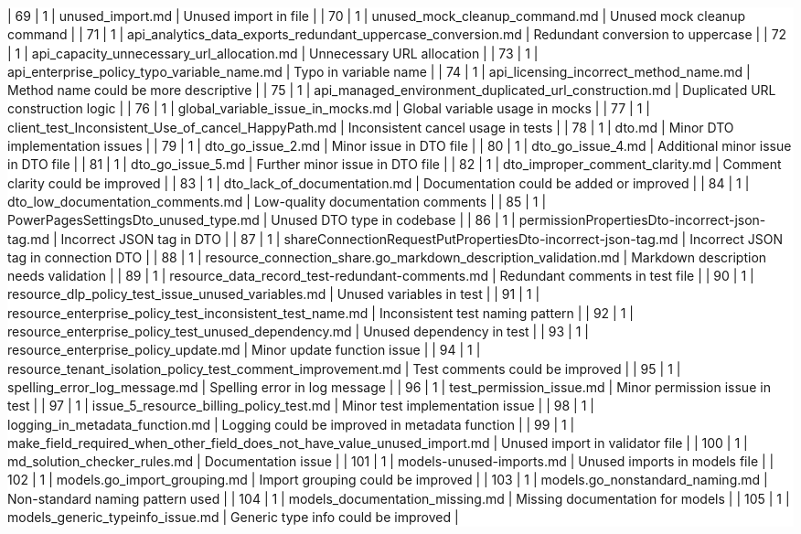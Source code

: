 | 69 | 1 | unused_import.md | Unused import in file |
| 70 | 1 | unused_mock_cleanup_command.md | Unused mock cleanup command |
| 71 | 1 | api_analytics_data_exports_redundant_uppercase_conversion.md | Redundant conversion to uppercase |
| 72 | 1 | api_capacity_unnecessary_url_allocation.md | Unnecessary URL allocation |
| 73 | 1 | api_enterprise_policy_typo_variable_name.md | Typo in variable name |
| 74 | 1 | api_licensing_incorrect_method_name.md | Method name could be more descriptive |
| 75 | 1 | api_managed_environment_duplicated_url_construction.md | Duplicated URL construction logic |
| 76 | 1 | global_variable_issue_in_mocks.md | Global variable usage in mocks |
| 77 | 1 | client_test_Inconsistent_Use_of_cancel_HappyPath.md | Inconsistent cancel usage in tests |
| 78 | 1 | dto.md | Minor DTO implementation issues |
| 79 | 1 | dto_go_issue_2.md | Minor issue in DTO file |
| 80 | 1 | dto_go_issue_4.md | Additional minor issue in DTO file |
| 81 | 1 | dto_go_issue_5.md | Further minor issue in DTO file |
| 82 | 1 | dto_improper_comment_clarity.md | Comment clarity could be improved |
| 83 | 1 | dto_lack_of_documentation.md | Documentation could be added or improved |
| 84 | 1 | dto_low_documentation_comments.md | Low-quality documentation comments |
| 85 | 1 | PowerPagesSettingsDto_unused_type.md | Unused DTO type in codebase |
| 86 | 1 | permissionPropertiesDto-incorrect-json-tag.md | Incorrect JSON tag in DTO |
| 87 | 1 | shareConnectionRequestPutPropertiesDto-incorrect-json-tag.md | Incorrect JSON tag in connection DTO |
| 88 | 1 | resource_connection_share.go_markdown_description_validation.md | Markdown description needs validation |
| 89 | 1 | resource_data_record_test-redundant-comments.md | Redundant comments in test file |
| 90 | 1 | resource_dlp_policy_test_issue_unused_variables.md | Unused variables in test |
| 91 | 1 | resource_enterprise_policy_test_inconsistent_test_name.md | Inconsistent test naming pattern |
| 92 | 1 | resource_enterprise_policy_test_unused_dependency.md | Unused dependency in test |
| 93 | 1 | resource_enterprise_policy_update.md | Minor update function issue |
| 94 | 1 | resource_tenant_isolation_policy_test_comment_improvement.md | Test comments could be improved |
| 95 | 1 | spelling_error_log_message.md | Spelling error in log message |
| 96 | 1 | test_permission_issue.md | Minor permission issue in test |
| 97 | 1 | issue_5_resource_billing_policy_test.md | Minor test implementation issue |
| 98 | 1 | logging_in_metadata_function.md | Logging could be improved in metadata function |
| 99 | 1 | make_field_required_when_other_field_does_not_have_value_unused_import.md | Unused import in validator file |
| 100 | 1 | md_solution_checker_rules.md | Documentation issue |
| 101 | 1 | models-unused-imports.md | Unused imports in models file |
| 102 | 1 | models.go_import_grouping.md | Import grouping could be improved |
| 103 | 1 | models.go_nonstandard_naming.md | Non-standard naming pattern used |
| 104 | 1 | models_documentation_missing.md | Missing documentation for models |
| 105 | 1 | models_generic_typeinfo_issue.md | Generic type info could be improved |